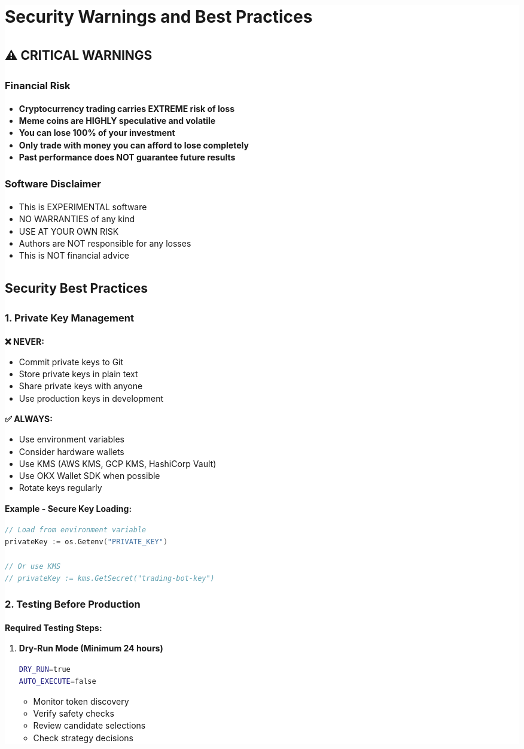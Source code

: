 # Security Warnings and Best Practices

## ⚠️ CRITICAL WARNINGS

### Financial Risk
- **Cryptocurrency trading carries EXTREME risk of loss**
- **Meme coins are HIGHLY speculative and volatile**
- **You can lose 100% of your investment**
- **Only trade with money you can afford to lose completely**
- **Past performance does NOT guarantee future results**

### Software Disclaimer
- This is EXPERIMENTAL software
- NO WARRANTIES of any kind
- USE AT YOUR OWN RISK
- Authors are NOT responsible for any losses
- This is NOT financial advice

## Security Best Practices

### 1. Private Key Management

**❌ NEVER:**
- Commit private keys to Git
- Store private keys in plain text
- Share private keys with anyone
- Use production keys in development

**✅ ALWAYS:**
- Use environment variables
- Consider hardware wallets
- Use KMS (AWS KMS, GCP KMS, HashiCorp Vault)
- Use OKX Wallet SDK when possible
- Rotate keys regularly

**Example - Secure Key Loading:**
```go
// Load from environment variable
privateKey := os.Getenv("PRIVATE_KEY")

// Or use KMS
// privateKey := kms.GetSecret("trading-bot-key")
```

### 2. Testing Before Production

**Required Testing Steps:**

1. **Dry-Run Mode (Minimum 24 hours)**
   ```bash
   DRY_RUN=true
   AUTO_EXECUTE=false
   ```
   - Monitor token discovery
   - Verify safety checks
   - Review candidate selections
   - Check strategy decisions

